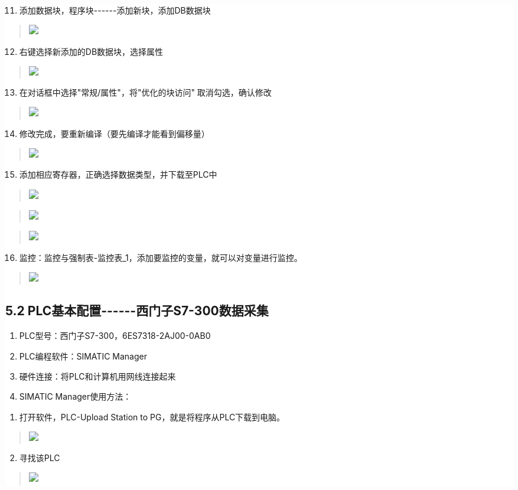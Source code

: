 

11) 添加数据块，程序块------添加新块，添加DB数据块

>  <img src="https://help.blob.core.chinacloudapi.cn/helppic/plc/image73.png" width="80%"/>


12) 右键选择新添加的DB数据块，选择属性

>  <img src="https://help.blob.core.chinacloudapi.cn/helppic/plc/image74.png" width="80%"/>


13) 在对话框中选择"常规/属性"，将"优化的块访问" 取消勾选，确认修改

>  <img src="https://help.blob.core.chinacloudapi.cn/helppic/plc/image75.png" width="80%"/>


14) 修改完成，要重新编译（要先编译才能看到偏移量）

>  <img src="https://help.blob.core.chinacloudapi.cn/helppic/plc/image76.png" width="80%"/>


15) 添加相应寄存器，正确选择数据类型，并下载至PLC中

>  <img src="https://help.blob.core.chinacloudapi.cn/helppic/plc/image77.png" width="80%"/>

>
>  <img src="https://help.blob.core.chinacloudapi.cn/helppic/plc/image77.png" width="80%"/>

>
>  <img src="https://help.blob.core.chinacloudapi.cn/helppic/plc/image78.PNG" width="80%"/>


16) 监控：监控与强制表-监控表_1，添加要监控的变量，就可以对变量进行监控。

>  <img src="https://help.blob.core.chinacloudapi.cn/helppic/plc/image79.png" width="80%"/>


 5.2 PLC基本配置------西门子S7-300数据采集
-----------------------------------------

1.  PLC型号：西门子S7-300，6ES7318-2AJ00-0AB0

2.  PLC编程软件：SIMATIC Manager

3.  硬件连接：将PLC和计算机用网线连接起来

4.  SIMATIC Manager使用方法：


1)  打开软件，PLC-Upload Station to PG，就是将程序从PLC下载到电脑。

>  <img src="https://help.blob.core.chinacloudapi.cn/helppic/plc/image80.png" width="80%"/>


2)  寻找该PLC

>  <img src="https://help.blob.core.chinacloudapi.cn/helppic/plc/image81.png" width="80%"/>

